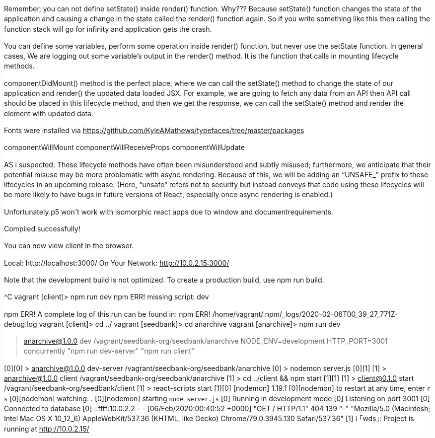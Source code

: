 Remember, you can not define setState() inside render() function. Why??? Because setState() function changes the state of the application and causing a change in the state called the render() function again. So if you write something like this then calling the function stack will go for infinity and application gets the crash.

You can define some variables, perform some operation inside render() function, but never use the setState function. In general cases, We are logging out some variable’s output in the render() method. It is the function that calls in mounting lifecycle methods.

componentDidMount() method is the perfect place, where we can call the setState() method to change the state of our application and render() the updated data loaded JSX. For example, we are going to fetch any data from an API then API call should be placed in this lifecycle method, and then we get the response, we can call the setState() method and render the element with updated data.

Fonts were installed via https://github.com/KyleAMathews/typefaces/tree/master/packages

componentWillMount
componentWillReceiveProps
componentWillUpdate

AS i suspected: These lifecycle methods have often been misunderstood and subtly misused; furthermore, we anticipate that their potential misuse may be more problematic with async rendering. Because of this, we will be adding an “UNSAFE\_” prefix to these lifecycles in an upcoming release. (Here, “unsafe” refers not to security but instead conveys that code using these lifecycles will be more likely to have bugs in future versions of React, especially once async rendering is enabled.)

Unfortunately p5 won't work with isomorphic react apps due to window and documentrequirements.

Compiled successfully!

You can now view client in the browser.

Local: http://localhost:3000/
On Your Network: http://10.0.2.15:3000/

Note that the development build is not optimized.
To create a production build, use npm run build.

^C
vagrant [client]> npm run dev
npm ERR! missing script: dev

npm ERR! A complete log of this run can be found in:
npm ERR! /home/vagrant/.npm/\_logs/2020-02-06T00_39_27_771Z-debug.log
vagrant [client]> cd ../
vagrant [seedbank]> cd anarchive
vagrant [anarchive]> npm run dev

> anarchive@1.0.0 dev /vagrant/seedbank-org/seedbank/anarchive
> NODE_ENV=development HTTP_PORT=3001 concurrently "npm run dev-server" "npm run client"

[0][0] > anarchive@1.0.0 dev-server /vagrant/seedbank-org/seedbank/anarchive
[0] > nodemon server.js
[0][1]
[1] > anarchive@1.0.0 client /vagrant/seedbank-org/seedbank/anarchive
[1] > cd ../client && npm start
[1][1]
[1] > client@0.1.0 start /vagrant/seedbank-org/seedbank/client
[1] > react-scripts start
[1][0] [nodemon] 1.19.1
[0][nodemon] to restart at any time, enter `rs`
[0][nodemon] watching: _._
[0][nodemon] starting `node server.js`
[0] Running in development mode
[0] Listening on port 3001
[0] Connected to database
[0] ::ffff:10.0.2.2 - - [06/Feb/2020:00:40:52 +0000] "GET / HTTP/1.1" 404 139 "-" "Mozilla/5.0 (Macintosh; Intel Mac OS X 10_12_6) AppleWebKit/537.36 (KHTML, like Gecko) Chrome/79.0.3945.130 Safari/537.36"
[1] ℹ ｢wds｣: Project is running at http://10.0.2.15/